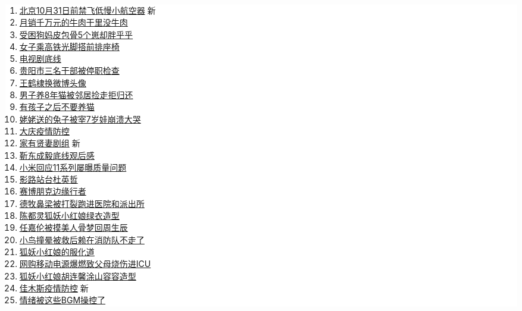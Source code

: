 1. [北京10月31日前禁飞低慢小航空器](https://s.weibo.com//weibo?q=%23%E5%8C%97%E4%BA%AC10%E6%9C%8831%E6%97%A5%E5%89%8D%E7%A6%81%E9%A3%9E%E4%BD%8E%E6%85%A2%E5%B0%8F%E8%88%AA%E7%A9%BA%E5%99%A8%23&t=31&band_rank=13&Refer=top)
   新
1. [月销千万元的牛肉干里没牛肉](https://s.weibo.com//weibo?q=%23%E6%9C%88%E9%94%80%E5%8D%83%E4%B8%87%E5%85%83%E7%9A%84%E7%89%9B%E8%82%89%E5%B9%B2%E9%87%8C%E6%B2%A1%E7%89%9B%E8%82%89%23&t=31&band_rank=14&Refer=top)
1. [受困狗妈皮包骨5个崽却胖乎乎](https://s.weibo.com//weibo?q=%23%E5%8F%97%E5%9B%B0%E7%8B%97%E5%A6%88%E7%9A%AE%E5%8C%85%E9%AA%A85%E4%B8%AA%E5%B4%BD%E5%8D%B4%E8%83%96%E4%B9%8E%E4%B9%8E%23&t=31&band_rank=15&Refer=top)
1. [女子乘高铁光脚搭前排座椅](https://s.weibo.com//weibo?q=%23%E5%A5%B3%E5%AD%90%E4%B9%98%E9%AB%98%E9%93%81%E5%85%89%E8%84%9A%E6%90%AD%E5%89%8D%E6%8E%92%E5%BA%A7%E6%A4%85%23&t=31&band_rank=16&Refer=top)
1. [电视剧底线](https://s.weibo.com//weibo?q=%E7%94%B5%E8%A7%86%E5%89%A7%E5%BA%95%E7%BA%BF&t=31&band_rank=17&Refer=top)
1. [贵阳市三名干部被停职检查](https://s.weibo.com//weibo?q=%E8%B4%B5%E9%98%B3%E5%B8%82%E4%B8%89%E5%90%8D%E5%B9%B2%E9%83%A8%E8%A2%AB%E5%81%9C%E8%81%8C%E6%A3%80%E6%9F%A5&t=31&band_rank=18&Refer=top)
1. [王鹤棣换微博头像](https://s.weibo.com//weibo?q=%23%E7%8E%8B%E9%B9%A4%E6%A3%A3%E6%8D%A2%E5%BE%AE%E5%8D%9A%E5%A4%B4%E5%83%8F%23&t=31&band_rank=20&Refer=top)
1. [男子养8年猫被邻居捡走拒归还](https://s.weibo.com//weibo?q=%23%E7%94%B7%E5%AD%90%E5%85%BB8%E5%B9%B4%E7%8C%AB%E8%A2%AB%E9%82%BB%E5%B1%85%E6%8D%A1%E8%B5%B0%E6%8B%92%E5%BD%92%E8%BF%98%23&t=31&band_rank=22&Refer=top)
1. [有孩子之后不要养猫](https://s.weibo.com//weibo?q=%23%E6%9C%89%E5%AD%A9%E5%AD%90%E4%B9%8B%E5%90%8E%E4%B8%8D%E8%A6%81%E5%85%BB%E7%8C%AB%23&t=31&band_rank=23&Refer=top)
1. [姥姥送的兔子被宰7岁娃崩溃大哭](https://s.weibo.com//weibo?q=%23%E5%A7%A5%E5%A7%A5%E9%80%81%E7%9A%84%E5%85%94%E5%AD%90%E8%A2%AB%E5%AE%B07%E5%B2%81%E5%A8%83%E5%B4%A9%E6%BA%83%E5%A4%A7%E5%93%AD%23&t=31&band_rank=24&Refer=top)
1. [大庆疫情防控](https://s.weibo.com//weibo?q=%E5%A4%A7%E5%BA%86%E7%96%AB%E6%83%85%E9%98%B2%E6%8E%A7&t=31&band_rank=26&Refer=top)
1. [家有贤妻剧组](https://s.weibo.com//weibo?q=%E5%AE%B6%E6%9C%89%E8%B4%A4%E5%A6%BB%E5%89%A7%E7%BB%84&t=31&band_rank=27&Refer=top)
   新
1. [靳东成毅底线观后感](https://s.weibo.com//weibo?q=%23%E9%9D%B3%E4%B8%9C%E6%88%90%E6%AF%85%E5%BA%95%E7%BA%BF%E8%A7%82%E5%90%8E%E6%84%9F%23&t=31&band_rank=30&Refer=top)
1. [小米回应11系列屡曝质量问题](https://s.weibo.com//weibo?q=%23%E5%B0%8F%E7%B1%B3%E5%9B%9E%E5%BA%9411%E7%B3%BB%E5%88%97%E5%B1%A1%E6%9B%9D%E8%B4%A8%E9%87%8F%E9%97%AE%E9%A2%98%23&t=31&band_rank=32&Refer=top)
1. [影路站台杜英哲](https://s.weibo.com//weibo?q=%23%E5%BD%B1%E8%B7%AF%E7%AB%99%E5%8F%B0%E6%9D%9C%E8%8B%B1%E5%93%B2%23&t=31&band_rank=33&Refer=top)
1. [赛博朋克边缘行者](https://s.weibo.com//weibo?q=%23%E8%B5%9B%E5%8D%9A%E6%9C%8B%E5%85%8B%E8%BE%B9%E7%BC%98%E8%A1%8C%E8%80%85%23&t=31&band_rank=35&Refer=top)
1. [德牧鼻梁被打裂跑进医院和派出所](https://s.weibo.com//weibo?q=%23%E5%BE%B7%E7%89%A7%E9%BC%BB%E6%A2%81%E8%A2%AB%E6%89%93%E8%A3%82%E8%B7%91%E8%BF%9B%E5%8C%BB%E9%99%A2%E5%92%8C%E6%B4%BE%E5%87%BA%E6%89%80%23&t=31&band_rank=36&Refer=top)
1. [陈都灵狐妖小红娘绿衣造型](https://s.weibo.com//weibo?q=%23%E9%99%88%E9%83%BD%E7%81%B5%E7%8B%90%E5%A6%96%E5%B0%8F%E7%BA%A2%E5%A8%98%E7%BB%BF%E8%A1%A3%E9%80%A0%E5%9E%8B%23&t=31&band_rank=37&Refer=top)
1. [任嘉伦被摸美人骨梦回周生辰](https://s.weibo.com//weibo?q=%23%E4%BB%BB%E5%98%89%E4%BC%A6%E8%A2%AB%E6%91%B8%E7%BE%8E%E4%BA%BA%E9%AA%A8%E6%A2%A6%E5%9B%9E%E5%91%A8%E7%94%9F%E8%BE%B0%23&t=31&band_rank=38&Refer=top)
1. [小鸟撞晕被救后赖在消防队不走了](https://s.weibo.com//weibo?q=%23%E5%B0%8F%E9%B8%9F%E6%92%9E%E6%99%95%E8%A2%AB%E6%95%91%E5%90%8E%E8%B5%96%E5%9C%A8%E6%B6%88%E9%98%B2%E9%98%9F%E4%B8%8D%E8%B5%B0%E4%BA%86%23&t=31&band_rank=39&Refer=top)
1. [狐妖小红娘的服化道](https://s.weibo.com//weibo?q=%23%E7%8B%90%E5%A6%96%E5%B0%8F%E7%BA%A2%E5%A8%98%E7%9A%84%E6%9C%8D%E5%8C%96%E9%81%93%23&t=31&band_rank=42&Refer=top)
1. [网购移动电源爆燃致父母烧伤进ICU](https://s.weibo.com//weibo?q=%23%E7%BD%91%E8%B4%AD%E7%A7%BB%E5%8A%A8%E7%94%B5%E6%BA%90%E7%88%86%E7%87%83%E8%87%B4%E7%88%B6%E6%AF%8D%E7%83%A7%E4%BC%A4%E8%BF%9BICU%23&t=31&band_rank=43&Refer=top)
1. [狐妖小红娘胡连馨涂山容容造型](https://s.weibo.com//weibo?q=%23%E7%8B%90%E5%A6%96%E5%B0%8F%E7%BA%A2%E5%A8%98%E8%83%A1%E8%BF%9E%E9%A6%A8%E6%B6%82%E5%B1%B1%E5%AE%B9%E5%AE%B9%E9%80%A0%E5%9E%8B%23&t=31&band_rank=44&Refer=top)
1. [佳木斯疫情防控](https://s.weibo.com//weibo?q=%E4%BD%B3%E6%9C%A8%E6%96%AF%E7%96%AB%E6%83%85%E9%98%B2%E6%8E%A7&t=31&band_rank=45&Refer=top)
   新
1. [情绪被这些BGM操控了](https://s.weibo.com//weibo?q=%23%E6%83%85%E7%BB%AA%E8%A2%AB%E8%BF%99%E4%BA%9BBGM%E6%93%8D%E6%8E%A7%E4%BA%86%23&t=31&band_rank=46&Refer=top)